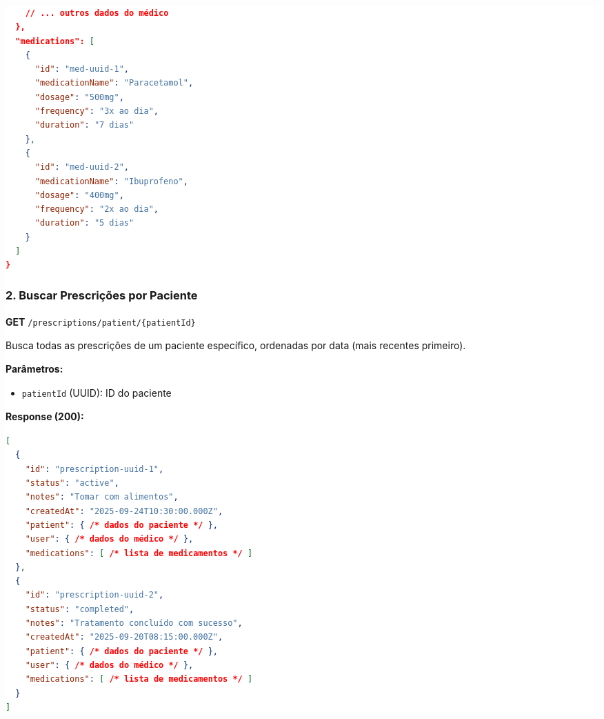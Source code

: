 ```json
    // ... outros dados do médico
  },
  "medications": [
    {
      "id": "med-uuid-1",
      "medicationName": "Paracetamol",
      "dosage": "500mg",
      "frequency": "3x ao dia", 
      "duration": "7 dias"
    },
    {
      "id": "med-uuid-2",
      "medicationName": "Ibuprofeno",
      "dosage": "400mg",
      "frequency": "2x ao dia",
      "duration": "5 dias"
    }
  ]
}
```

### 2. Buscar Prescrições por Paciente
**GET** `/prescriptions/patient/{patientId}`

Busca todas as prescrições de um paciente específico, ordenadas por data (mais recentes primeiro).

**Parâmetros:**
- `patientId` (UUID): ID do paciente

**Response (200):**
```json
[
  {
    "id": "prescription-uuid-1",
    "status": "active", 
    "notes": "Tomar com alimentos",
    "createdAt": "2025-09-24T10:30:00.000Z",
    "patient": { /* dados do paciente */ },
    "user": { /* dados do médico */ },
    "medications": [ /* lista de medicamentos */ ]
  },
  {
    "id": "prescription-uuid-2",
    "status": "completed",
    "notes": "Tratamento concluído com sucesso",
    "createdAt": "2025-09-20T08:15:00.000Z",
    "patient": { /* dados do paciente */ },
    "user": { /* dados do médico */ },
    "medications": [ /* lista de medicamentos */ ]
  }
]
```
